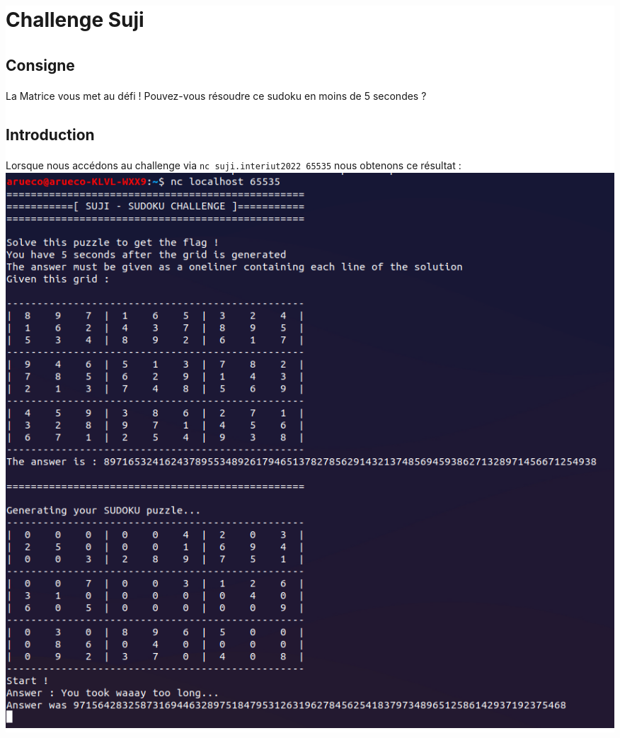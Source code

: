 # Challenge Suji

## Consigne
La Matrice vous met au défi ! Pouvez-vous résoudre ce sudoku en moins de 5 secondes ?

## Introduction

Lorsque nous accédons au challenge via ```nc suji.interiut2022 65535``` nous obtenons ce résultat :
![alt-text](images/netcat.png)
